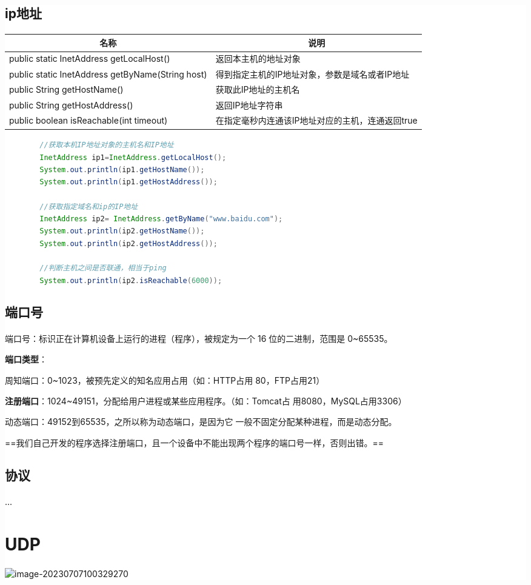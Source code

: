 ## ip地址

| 名称                                              | 说明                                             |
| ------------------------------------------------- | ------------------------------------------------ |
| public static InetAddress getLocalHost()          | 返回本主机的地址对象                             |
| public static  InetAddress getByName(String host) | 得到指定主机的IP地址对象，参数是域名或者IP地址   |
| public String  getHostName()                      | 获取此IP地址的主机名                             |
| public String  getHostAddress()                   | 返回IP地址字符串                                 |
| public boolean isReachable(int timeout)           | 在指定毫秒内连通该IP地址对应的主机，连通返回true |

```java
 		//获取本机IP地址对象的主机名和IP地址
        InetAddress ip1=InetAddress.getLocalHost();
        System.out.println(ip1.getHostName());
        System.out.println(ip1.getHostAddress());

        //获取指定域名和ip的IP地址
        InetAddress ip2= InetAddress.getByName("www.baidu.com");
        System.out.println(ip2.getHostName());
        System.out.println(ip2.getHostAddress());

        //判断主机之间是否联通，相当于ping
        System.out.println(ip2.isReachable(6000));

```

## 端口号

端口号：标识正在计算机设备上运行的进程（程序），被规定为一个 16 位的二进制，范围是 0~65535。



**端口类型**：

周知端口：0~1023，被预先定义的知名应用占用（如：HTTP占用 80，FTP占用21） 

**注册端口**：1024~49151，分配给用户进程或某些应用程序。（如：Tomcat占 用8080，MySQL占用3306）

动态端口：49152到65535，之所以称为动态端口，是因为它 一般不固定分配某种进程，而是动态分配。

==我们自己开发的程序选择注册端口，且一个设备中不能出现两个程序的端口号一样，否则出错。==

## 协议

...

# UDP

![image-20230707100329270](C:\Users\痞妖\AppData\Roaming\Typora\typora-user-images\image-20230707100329270.png)
